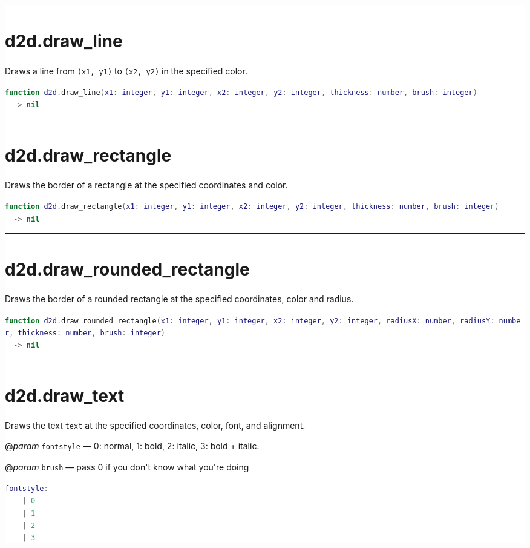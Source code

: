 
---

# d2d.draw_line

Draws a line from `(x1, y1)` to `(x2, y2)` in the specified color.


```lua
function d2d.draw_line(x1: integer, y1: integer, x2: integer, y2: integer, thickness: number, brush: integer)
  -> nil
```


---

# d2d.draw_rectangle

Draws the border of a rectangle at the specified coordinates and color.


```lua
function d2d.draw_rectangle(x1: integer, y1: integer, x2: integer, y2: integer, thickness: number, brush: integer)
  -> nil
```


---

# d2d.draw_rounded_rectangle

Draws the border of a rounded rectangle at the specified coordinates, color
and radius.


```lua
function d2d.draw_rounded_rectangle(x1: integer, y1: integer, x2: integer, y2: integer, radiusX: number, radiusY: number, thickness: number, brush: integer)
  -> nil
```


---

# d2d.draw_text

Draws the text `text` at the specified coordinates, color, font, and
alignment.

@*param* `fontstyle` — 0: normal, 1: bold, 2: italic, 3: bold + italic.

@*param* `brush` — pass 0 if you don't know what you're doing

```lua
fontstyle:
    | 0
    | 1
    | 2
    | 3
```
